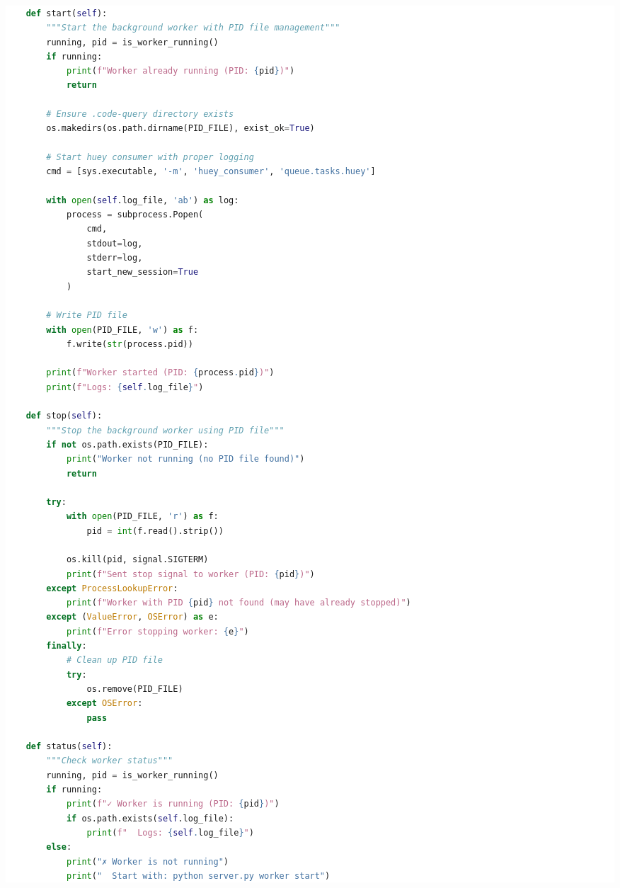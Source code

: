 ```python
    def start(self):
        """Start the background worker with PID file management"""
        running, pid = is_worker_running()
        if running:
            print(f"Worker already running (PID: {pid})")
            return
            
        # Ensure .code-query directory exists
        os.makedirs(os.path.dirname(PID_FILE), exist_ok=True)
        
        # Start huey consumer with proper logging
        cmd = [sys.executable, '-m', 'huey_consumer', 'queue.tasks.huey']
        
        with open(self.log_file, 'ab') as log:
            process = subprocess.Popen(
                cmd,
                stdout=log,
                stderr=log,
                start_new_session=True
            )
        
        # Write PID file
        with open(PID_FILE, 'w') as f:
            f.write(str(process.pid))
            
        print(f"Worker started (PID: {process.pid})")
        print(f"Logs: {self.log_file}")
        
    def stop(self):
        """Stop the background worker using PID file"""
        if not os.path.exists(PID_FILE):
            print("Worker not running (no PID file found)")
            return
        
        try:
            with open(PID_FILE, 'r') as f:
                pid = int(f.read().strip())
                
            os.kill(pid, signal.SIGTERM)
            print(f"Sent stop signal to worker (PID: {pid})")
        except ProcessLookupError:
            print(f"Worker with PID {pid} not found (may have already stopped)")
        except (ValueError, OSError) as e:
            print(f"Error stopping worker: {e}")
        finally:
            # Clean up PID file
            try:
                os.remove(PID_FILE)
            except OSError:
                pass
        
    def status(self):
        """Check worker status"""
        running, pid = is_worker_running()
        if running:
            print(f"✓ Worker is running (PID: {pid})")
            if os.path.exists(self.log_file):
                print(f"  Logs: {self.log_file}")
        else:
            print("✗ Worker is not running")
            print("  Start with: python server.py worker start")
```
